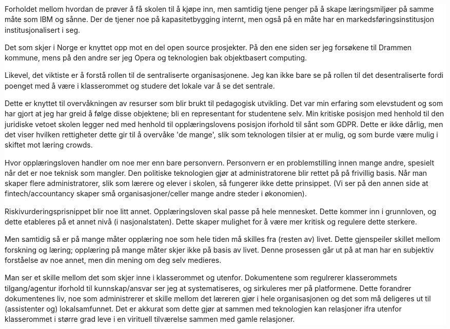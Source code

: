 Forholdet mellom hvordan de prøver å få skolen til å kjøpe inn, men samtidig tjene penger på å skape læringsmiljøer på samme måte som IBM og sånne. Der de tjener noe på kapasitetbygging internt, men også på en måte har en markedsføringsinstitusjon institusjonalisert i seg.

Det som skjer i Norge er knyttet opp mot en del open source prosjekter. På den ene siden ser jeg forsøkene til Drammen kommune, mens på den andre ser jeg Opera og teknologien bak objektbasert computing. 

Likevel, det viktiste er å forstå rollen til de sentraliserte organisasjonene. Jeg kan ikke bare se på rollen til det desentraliserte fordi poenget med å være i klasserommet og studere det lokale var å se det sentrale. 

Dette er knyttet til overvåkningen av resurser som blir brukt til pedagogisk utvikling. Det var min erfaring som elevstudent og som har gjort at jeg har greid å følge disse objektene; bli en representant for studentene selv. Min kritiske posisjon med henhold til den juridiske vetoet skolen legger ned med henhold til opplæringslovens posisjon iforhold til sånt som GDPR. Dette er ikke dårlig, men det viser hvilken rettigheter dette gir til å overvåke 'de mange', slik som teknologen tilsier at er mulig, og som burde være mulig i skiftet mot læring crowds. 

Hvor opplæringsloven handler om noe mer enn bare personvern. Personvern er en problemstilling innen mange andre, spesielt når det er noe teknisk som mangler. Den politiske teknologien gjør at administratorene blir rettet på på frivillig basis. Når man skaper flere administratorer, slik som lærere og elever i skolen, så fungerer ikke dette prinsippet. (Vi ser på den annen side at fintech/accountancy skaper små organisasjoner/celler mange andre steder i økonomien). 

Riskivurderingsprisnippet blir noe litt annet. Opplæringsloven skal passe på hele mennesket. Dette kommer inn i grunnloven, og dette etableres på et annet nivå (i nasjonalstaten). Dette skaper mulighet for å være mer kritisk og regulere dette sterkere. 

Men samtidig så er på mange måter opplæring noe som hele tiden må skilles fra (resten av) livet. Dette gjenspeiler skillet mellom forskning og læring; opplæring på mange måter skjer ikke på basis av livet. Denne prosessen går ut på at man har en subjektiv forståelse av noe annet, men din mening om deg selv medieres.

Man ser et skille mellom det som skjer inne i klasserommet og utenfor. Dokumentene som regulrerer klasserommets tilgang/agentur iforhold til kunnskap/ansvar ser jeg at systematiseres, og sirkuleres mer på platformene. Dette forandrer dokumentenes liv, noe som administrerer et skille mellom det læreren gjør i hele organisasjonen og det som må deligeres ut til (assistenter og) lokalsamfunnet. Det er akkurat som dette gjør at sammen med teknologien kan relasjoner ifra utenfor klasserommet i større grad leve i en virituell tilværelse sammen med gamle relasjoner. 

